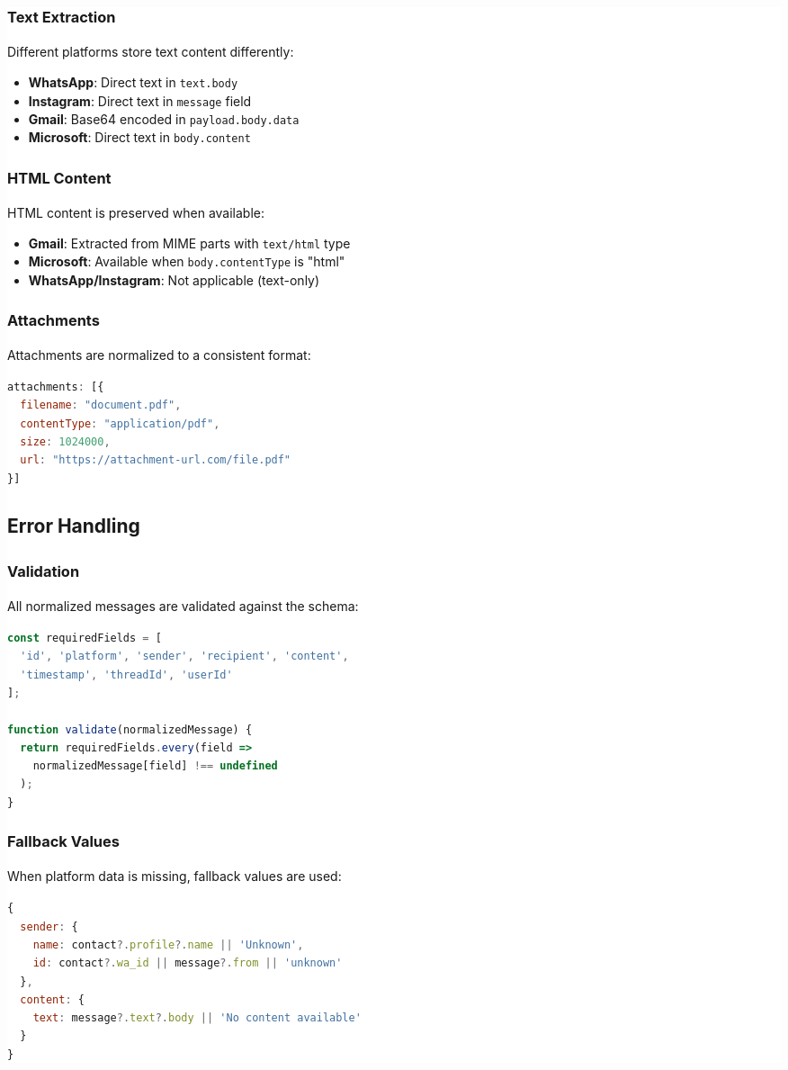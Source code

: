 ### Text Extraction

Different platforms store text content differently:

- **WhatsApp**: Direct text in `text.body`
- **Instagram**: Direct text in `message` field
- **Gmail**: Base64 encoded in `payload.body.data`
- **Microsoft**: Direct text in `body.content`

### HTML Content

HTML content is preserved when available:
- **Gmail**: Extracted from MIME parts with `text/html` type
- **Microsoft**: Available when `body.contentType` is "html"
- **WhatsApp/Instagram**: Not applicable (text-only)

### Attachments

Attachments are normalized to a consistent format:

```javascript
attachments: [{
  filename: "document.pdf",
  contentType: "application/pdf",
  size: 1024000,
  url: "https://attachment-url.com/file.pdf"
}]
```

## Error Handling

### Validation

All normalized messages are validated against the schema:

```javascript
const requiredFields = [
  'id', 'platform', 'sender', 'recipient', 'content', 
  'timestamp', 'threadId', 'userId'
];

function validate(normalizedMessage) {
  return requiredFields.every(field => 
    normalizedMessage[field] !== undefined
  );
}
```

### Fallback Values

When platform data is missing, fallback values are used:

```javascript
{
  sender: {
    name: contact?.profile?.name || 'Unknown',
    id: contact?.wa_id || message?.from || 'unknown'
  },
  content: {
    text: message?.text?.body || 'No content available'
  }
}
```
